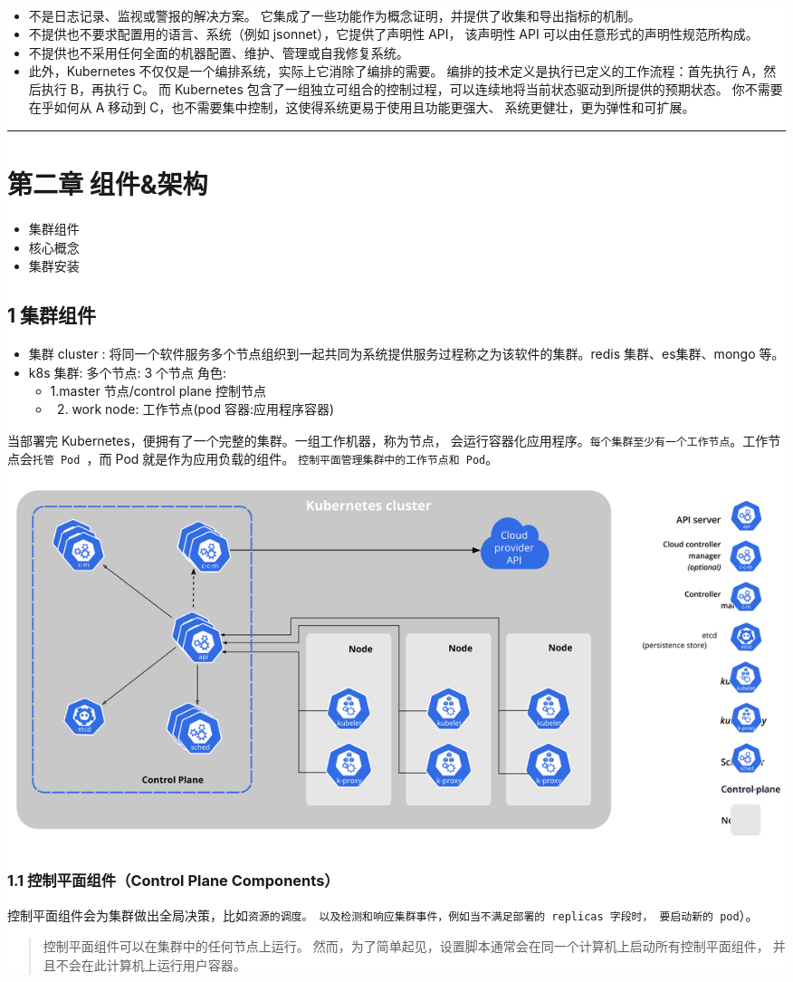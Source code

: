 - 不是日志记录、监视或警报的解决方案。 它集成了一些功能作为概念证明，并提供了收集和导出指标的机制。
- 不提供也不要求配置用的语言、系统（例如 jsonnet），它提供了声明性 API， 该声明性 API 可以由任意形式的声明性规范所构成。
- 不提供也不采用任何全面的机器配置、维护、管理或自我修复系统。
- 此外，Kubernetes 不仅仅是一个编排系统，实际上它消除了编排的需要。 编排的技术定义是执行已定义的工作流程：首先执行 A，然后执行 B，再执行 C。 而 Kubernetes 包含了一组独立可组合的控制过程，可以连续地将当前状态驱动到所提供的预期状态。 你不需要在乎如何从 A 移动到 C，也不需要集中控制，这使得系统更易于使用且功能更强大、 系统更健壮，更为弹性和可扩展。

----

# 第二章 组件&架构

- 集群组件
- 核心概念
- 集群安装

## 1 集群组件

- 集群 cluster : 将同一个软件服务多个节点组织到一起共同为系统提供服务过程称之为该软件的集群。redis 集群、es集群、mongo 等。
- k8s 集群: 多个节点: 3 个节点  角色:  
  - 1.master 节点/control plane 控制节点   
  - 2. work node: 工作节点(pod 容器:应用程序容器)


当部署完 Kubernetes，便拥有了一个完整的集群。一组工作机器，称为节点， 会运行容器化应用程序。`每个集群至少有一个工作节点`。工作节点会`托管 Pod `，而 Pod 就是作为应用负载的组件。 `控制平面管理集群中的工作节点和 Pod`。

![Kubernetes 的组件](./assets/components-of-kubernetes.svg)

### 1.1 控制平面组件（Control Plane Components）

控制平面组件会为集群做出全局决策，比如`资源的调度。 以及检测和响应集群事件，例如当不满足部署的 replicas 字段时， 要启动新的 pod`）。

> 控制平面组件可以在集群中的任何节点上运行。 然而，为了简单起见，设置脚本通常会在同一个计算机上启动所有控制平面组件， 并且不会在此计算机上运行用户容器。
